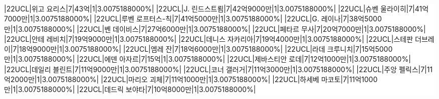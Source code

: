 |22UCL|위고 요리스|7|43억|1|3.0075188000%|
|22UCL|J. 린드스트룀|7|42억9000만|1|3.0075188000%|
|22UCL|슈벤 울라이히|7|41억7000만|1|3.0075188000%|
|22UCL|루벤 로프터스-칙|7|41억5000만|1|3.0075188000%|
|22UCL|G. 레이나|7|38억5000만|1|3.0075188000%|
|22UCL|벤 데이비스|7|27억6000만|1|3.0075188000%|
|22UCL|페타르 무사|7|20억7000만|1|3.0075188000%|
|22UCL|안테 레비치|7|19억9000만|1|3.0075188000%|
|22UCL|데니스 자카리아|7|19억4000만|1|3.0075188000%|
|22UCL|스테판 더브레이|7|18억9000만|1|3.0075188000%|
|22UCL|엠레 잔|7|18억6000만|1|3.0075188000%|
|22UCL|라데 크루니치|7|15억5000만|1|3.0075188000%|
|22UCL|에덴 아자르|7|15억|1|3.0075188000%|
|22UCL|제바스티안 로데|7|12억1000만|1|3.0075188000%|
|22UCL|데일리 블린트|7|11억9000만|1|3.0075188000%|
|22UCL|코너 갤러거|7|11억3000만|1|3.0075188000%|
|22UCL|주앙 펠릭스|7|11억2000만|1|3.0075188000%|
|22UCL|마리오 괴체|7|11억1000만|1|3.0075188000%|
|22UCL|하세베 마코토|7|11억1000만|1|3.0075188000%|
|22UCL|데드릭 보야타|7|10억8000만|1|3.0075188000%|
